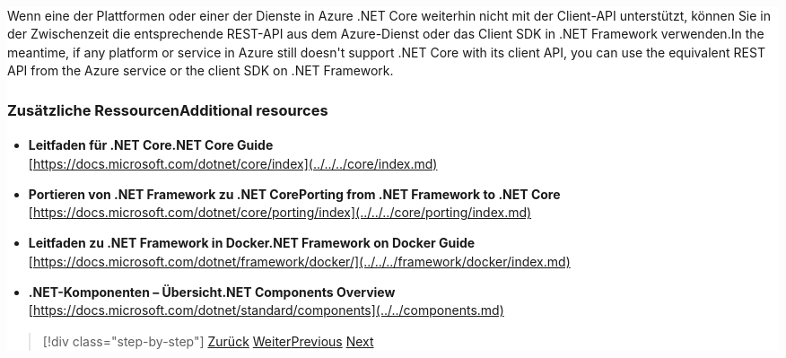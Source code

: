 <span data-ttu-id="9b1cd-142">Wenn eine der Plattformen oder einer der Dienste in Azure .NET Core weiterhin nicht mit der Client-API unterstützt, können Sie in der Zwischenzeit die entsprechende REST-API aus dem Azure-Dienst oder das Client SDK in .NET Framework verwenden.</span><span class="sxs-lookup"><span data-stu-id="9b1cd-142">In the meantime, if any platform or service in Azure still doesn't support .NET Core with its client API, you can use the equivalent REST API from the Azure service or the client SDK on .NET Framework.</span></span>

### <a name="additional-resources"></a><span data-ttu-id="9b1cd-143">Zusätzliche Ressourcen</span><span class="sxs-lookup"><span data-stu-id="9b1cd-143">Additional resources</span></span>

-   <span data-ttu-id="9b1cd-144">**Leitfaden für .NET Core**</span><span class="sxs-lookup"><span data-stu-id="9b1cd-144">**.NET Core Guide**</span></span>  
    [https://docs.microsoft.com/dotnet/core/index](../../../core/index.md)

-   <span data-ttu-id="9b1cd-145">**Portieren von .NET Framework zu .NET Core**</span><span class="sxs-lookup"><span data-stu-id="9b1cd-145">**Porting from .NET Framework to .NET Core**</span></span>  
    [https://docs.microsoft.com/dotnet/core/porting/index](../../../core/porting/index.md)

-   <span data-ttu-id="9b1cd-146">**Leitfaden zu .NET Framework in Docker**</span><span class="sxs-lookup"><span data-stu-id="9b1cd-146">**.NET Framework on Docker Guide**</span></span>  
    [https://docs.microsoft.com/dotnet/framework/docker/](../../../framework/docker/index.md)

-   <span data-ttu-id="9b1cd-147">**.NET-Komponenten – Übersicht**</span><span class="sxs-lookup"><span data-stu-id="9b1cd-147">**.NET Components Overview**</span></span>  
    [https://docs.microsoft.com/dotnet/standard/components](../../components.md)

>[!div class="step-by-step"]
><span data-ttu-id="9b1cd-148">[Zurück](net-core-container-scenarios.md)
>[Weiter](container-framework-choice-factors.md)</span><span class="sxs-lookup"><span data-stu-id="9b1cd-148">[Previous](net-core-container-scenarios.md)
[Next](container-framework-choice-factors.md)</span></span>
